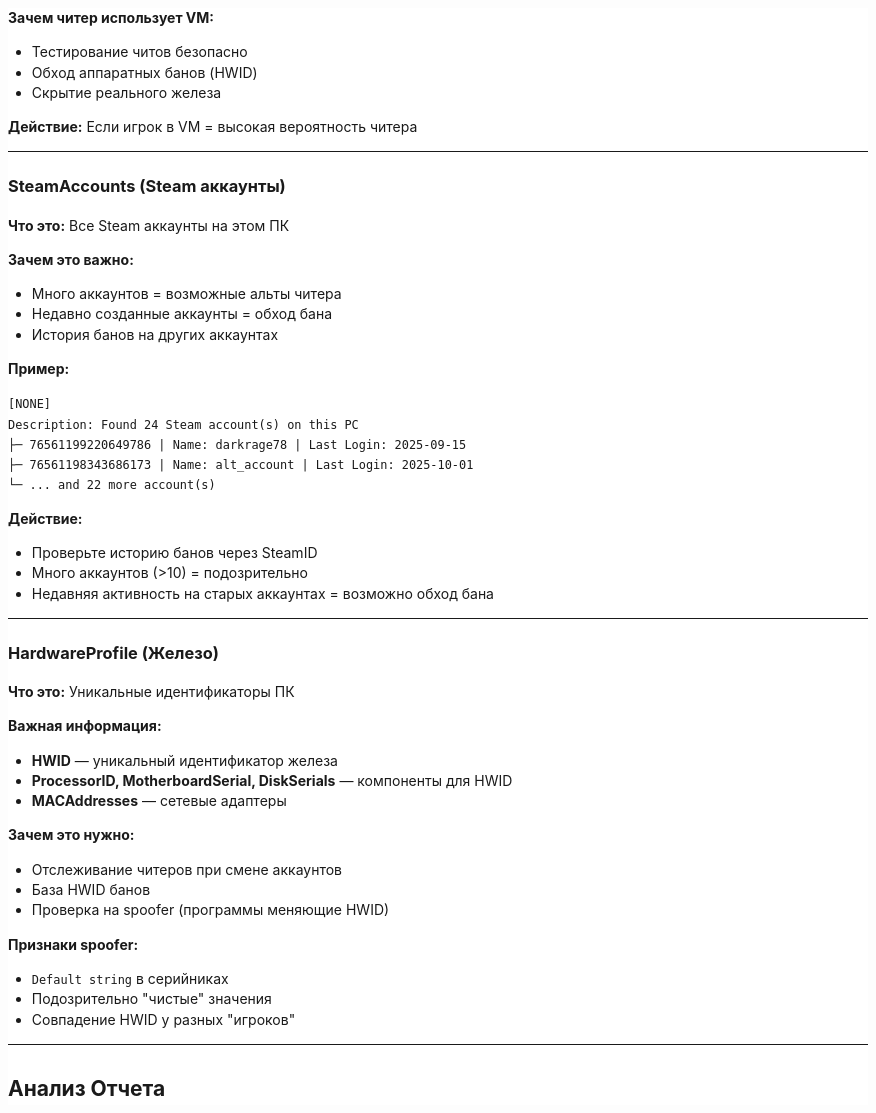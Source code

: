 **Зачем читер использует VM:**
- Тестирование читов безопасно
- Обход аппаратных банов (HWID)
- Скрытие реального железа

**Действие:** Если игрок в VM = высокая вероятность читера

---

### SteamAccounts (Steam аккаунты)
**Что это:** Все Steam аккаунты на этом ПК

**Зачем это важно:**
- Много аккаунтов = возможные альты читера
- Недавно созданные аккаунты = обход бана
- История банов на других аккаунтах

**Пример:**
```
[NONE]
Description: Found 24 Steam account(s) on this PC
├─ 76561199220649786 | Name: darkrage78 | Last Login: 2025-09-15
├─ 76561198343686173 | Name: alt_account | Last Login: 2025-10-01
└─ ... and 22 more account(s)
```

**Действие:**
- Проверьте историю банов через SteamID
- Много аккаунтов (>10) = подозрительно
- Недавняя активность на старых аккаунтах = возможно обход бана

---

### HardwareProfile (Железо)
**Что это:** Уникальные идентификаторы ПК

**Важная информация:**
- **HWID** — уникальный идентификатор железа
- **ProcessorID, MotherboardSerial, DiskSerials** — компоненты для HWID
- **MACAddresses** — сетевые адаптеры

**Зачем это нужно:**
- Отслеживание читеров при смене аккаунтов
- База HWID банов
- Проверка на spoofer (программы меняющие HWID)

**Признаки spoofer:**
- `Default string` в серийниках
- Подозрительно "чистые" значения
- Совпадение HWID у разных "игроков"

---

## Анализ Отчета
